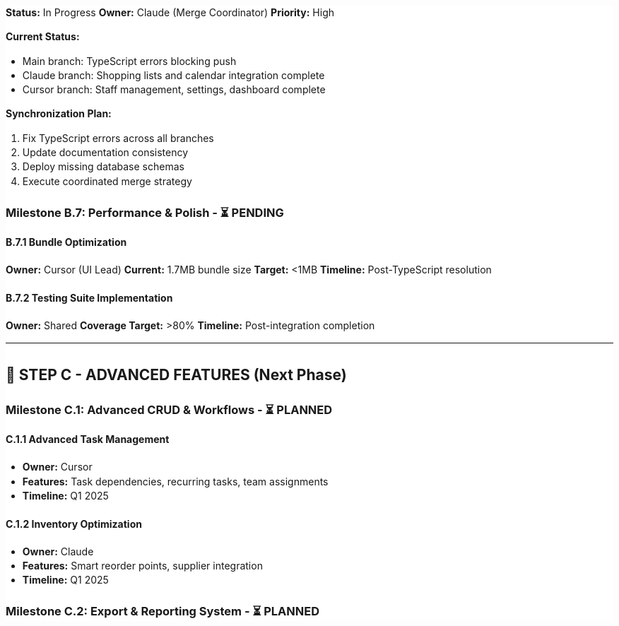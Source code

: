 **Status:** In Progress
**Owner:** Claude (Merge Coordinator)
**Priority:** High

**Current Status:**

- Main branch: TypeScript errors blocking push
- Claude branch: Shopping lists and calendar integration complete
- Cursor branch: Staff management, settings, dashboard complete

**Synchronization Plan:**

1. Fix TypeScript errors across all branches
2. Update documentation consistency
3. Deploy missing database schemas
4. Execute coordinated merge strategy

### **Milestone B.7: Performance & Polish - ⏳ PENDING**

#### **B.7.1 Bundle Optimization**

**Owner:** Cursor (UI Lead)
**Current:** 1.7MB bundle size
**Target:** <1MB
**Timeline:** Post-TypeScript resolution

#### **B.7.2 Testing Suite Implementation**

**Owner:** Shared
**Coverage Target:** >80%
**Timeline:** Post-integration completion

---

## 🔄 **STEP C - ADVANCED FEATURES (Next Phase)**

### **Milestone C.1: Advanced CRUD & Workflows - ⏳ PLANNED**

#### **C.1.1 Advanced Task Management**

- **Owner:** Cursor
- **Features:** Task dependencies, recurring tasks, team assignments
- **Timeline:** Q1 2025

#### **C.1.2 Inventory Optimization**

- **Owner:** Claude
- **Features:** Smart reorder points, supplier integration
- **Timeline:** Q1 2025

### **Milestone C.2: Export & Reporting System - ⏳ PLANNED**
